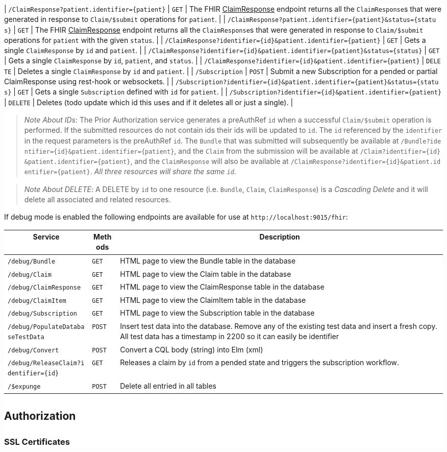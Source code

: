 | `/ClaimResponse?patient.identifier={patient}`                                 | `GET`    | The FHIR [ClaimResponse](http://hl7.org/fhir/R4/claimresponse.html) endpoint returns all the `ClaimResponse`s that were generated in response to `Claim/$submit` operations for `patient`.                         |
| `/ClaimResponse?patient.identifier={patient}&status={status}`                 | `GET`    | The FHIR [ClaimResponse](http://hl7.org/fhir/R4/claimresponse.html) endpoint returns all the `ClaimResponse`s that were generated in response to `Claim/$submit` operations for `patient` with the given `status`. |
| `/ClaimResponse?identifier={id}&patient.identifier={patient}`                 | `GET`    | Gets a single `ClaimResponse` by `id` and `patient`.                                                                                                                                                               |
| `/ClaimResponse?identifier={id}&patient.identifier={patient}&status={status}` | `GET`    | Gets a single `ClaimResponse` by `id`, `patient`, and `status`.                                                                                                                                                    |
| `/ClaimResponse?identifier={id}&patient.identifier={patient}`                 | `DELETE` | Deletes a single `ClaimResponse` by `id` and `patient`.                                                                                                                                                            |
| `/Subscription`                                                               | `POST`   | Submit a new Subscription for a pended or partial ClaimResponse using rest-hook or websockets.                                                                                                                     |
| `/Subscription?identifier={id}&patient.identifier={patient}&status={status}`  | `GET`    | Gets a single `Subscription` defined with `id` for `patient`.                                                                                                                                                      |
| `/Subscription?identifier={id}&patient.identifier={patient}`                  | `DELETE` | Deletes (todo update which id this uses and if it deletes all or just a single).                                                                                                                                   |

> _Note About IDs_: The Prior Authorization service generates a preAuthRef `id` when a successful `Claim/$submit` operation is performed. If the submitted resources do not contain ids their ids will be updated to `id`. The `id` referenced by the `identifier` in the request parameters is the preAuthRef `id`. The `Bundle` that was submitted will subsequently be available at `/Bundle?identifier={id}&patient.identifier={patient}`, and the `Claim` from the submission will be available at `/Claim?identifier={id}&patient.identifier={patient}`, and the `ClaimResponse` will also be available at `/ClaimResponse?identifier={id}&patient.identifier={patient}`. _All three resources will share the same `id`._

> _Note About DELETE_: A DELETE by `id` to one resource (i.e. `Bundle`, `Claim`, `ClaimResponse`) is a _Cascading Delete_ and it will delete all associated and related resources.

If debug mode is enabled the following endpoints are available for use at `http://localhost:9015/fhir`:

| Service                               | Methods | Description                                                                                                                                                            |
|---------------------------------------|---------|------------------------------------------------------------------------------------------------------------------------------------------------------------------------|
| `/debug/Bundle`                       | `GET`   | HTML page to view the Bundle table in the database                                                                                                                     |
| `/debug/Claim`                        | `GET`   | HTML page to view the Claim table in the database                                                                                                                      |
| `/debug/ClaimResponse`                | `GET`   | HTML page to view the ClaimResponse table in the database                                                                                                              |
| `/debug/ClaimItem`                    | `GET`   | HTML page to view the ClaimItem table in the database                                                                                                                  |
| `/debug/Subscription`                 | `GET`   | HTML page to view the Subscription table in the database                                                                                                               |
| `/debug/PopulateDatabaseTestData`     | `POST`  | Insert test data into the database. Remove any of the existing test data and insert a fresh copy. All test data has a timestamp in 2200 so it can easily be identifier |
| `/debug/Convert`                      | `POST`  | Convert a CQL body (string) into Elm (xml)                                                                                                                             |
| `/debug/ReleaseClaim?identifier={id}` | `GET`   | Releases a claim by `id` from a pended state and triggers the subscription workflow.                                                                                   |
| `/$expunge`                           | `POST`  | Delete all entried in all tables                                                                                                                                       |

## Authorization

### SSL Certificates
